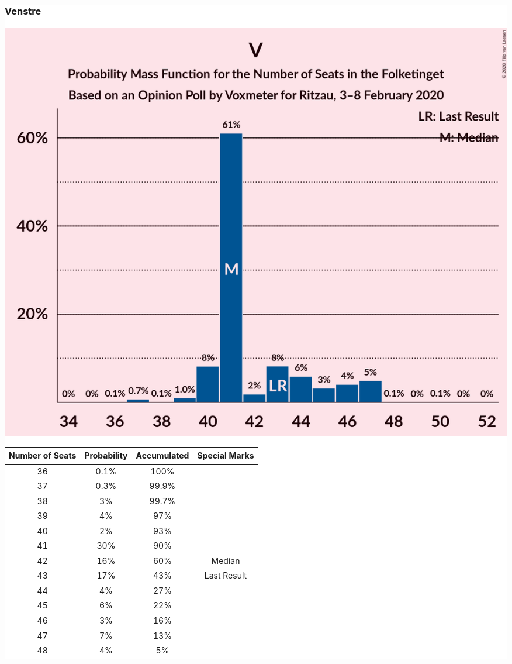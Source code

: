 ### Venstre

![Graph with seats probability mass function not yet produced](2020-02-08-Voxmeter-coalitions-seats-pmf-v.png "Seats Probability Mass Function")

| Number of Seats | Probability | Accumulated | Special Marks |
|:---------------:|:-----------:|:-----------:|:-------------:|
| 36 | 0.1% | 100% |  |
| 37 | 0.3% | 99.9% |  |
| 38 | 3% | 99.7% |  |
| 39 | 4% | 97% |  |
| 40 | 2% | 93% |  |
| 41 | 30% | 90% |  |
| 42 | 16% | 60% | Median |
| 43 | 17% | 43% | Last Result |
| 44 | 4% | 27% |  |
| 45 | 6% | 22% |  |
| 46 | 3% | 16% |  |
| 47 | 7% | 13% |  |
| 48 | 4% | 5% |  |